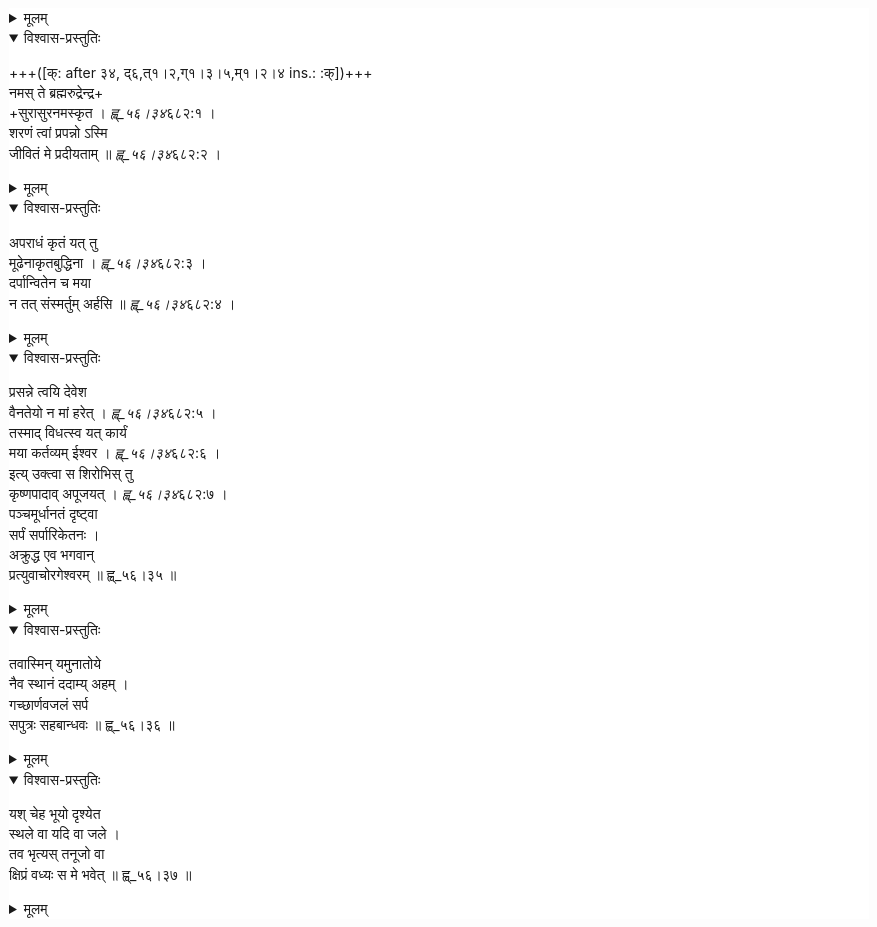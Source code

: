 <details><summary>मूलम्</summary></details>

<details open><summary>विश्वास-प्रस्तुतिः</summary>

+++([क्: after ३४, द्६,त्१।२,ग्१।३।५,म्१।२।४ ins.: :क्])+++  
नमस् ते ब्रह्मरुद्रेन्द्र+  
+सुरासुरनमस्कृत । *ह्व्_५६।३४*६८२:१ ।  
शरणं त्वां प्रपन्नो ऽस्मि  
जीवितं मे प्रदीयताम् ॥ *ह्व्_५६।३४*६८२:२ ।
</details>

<details><summary>मूलम्</summary></details>

<details open><summary>विश्वास-प्रस्तुतिः</summary>

अपराधं कृतं यत् तु  
मूढेनाकृतबुद्धिना । *ह्व्_५६।३४*६८२:३ ।  
दर्पान्वितेन च मया  
न तत् संस्मर्तुम् अर्हसि ॥ *ह्व्_५६।३४*६८२:४ ।
</details>

<details><summary>मूलम्</summary></details>

<details open><summary>विश्वास-प्रस्तुतिः</summary>

प्रसन्ने त्वयि देवेश  
वैनतेयो न मां हरेत् । *ह्व्_५६।३४*६८२:५ ।  
तस्माद् विधत्स्व यत् कार्यं  
मया कर्तव्यम् ईश्वर । *ह्व्_५६।३४*६८२:६ ।  
इत्य् उक्त्वा स शिरोभिस् तु  
कृष्णपादाव् अपूजयत् । *ह्व्_५६।३४*६८२:७ ।  
पञ्चमूर्धानतं दृष्ट्वा  
सर्पं सर्पारिकेतनः ।  
अक्रुद्ध एव भगवान्  
प्रत्युवाचोरगेश्वरम् ॥ ह्व्_५६।३५ ॥
</details>

<details><summary>मूलम्</summary></details>

<details open><summary>विश्वास-प्रस्तुतिः</summary>

तवास्मिन् यमुनातोये  
नैव स्थानं ददाम्य् अहम् ।  
गच्छार्णवजलं सर्प  
सपुत्रः सहबान्धवः ॥ ह्व्_५६।३६ ॥
</details>

<details><summary>मूलम्</summary></details>

<details open><summary>विश्वास-प्रस्तुतिः</summary>

यश् चेह भूयो दृश्येत  
स्थले वा यदि वा जले ।  
तव भृत्यस् तनूजो वा  
क्षिप्रं वध्यः स मे भवेत् ॥ ह्व्_५६।३७ ॥
</details>

<details><summary>मूलम्</summary></details>
